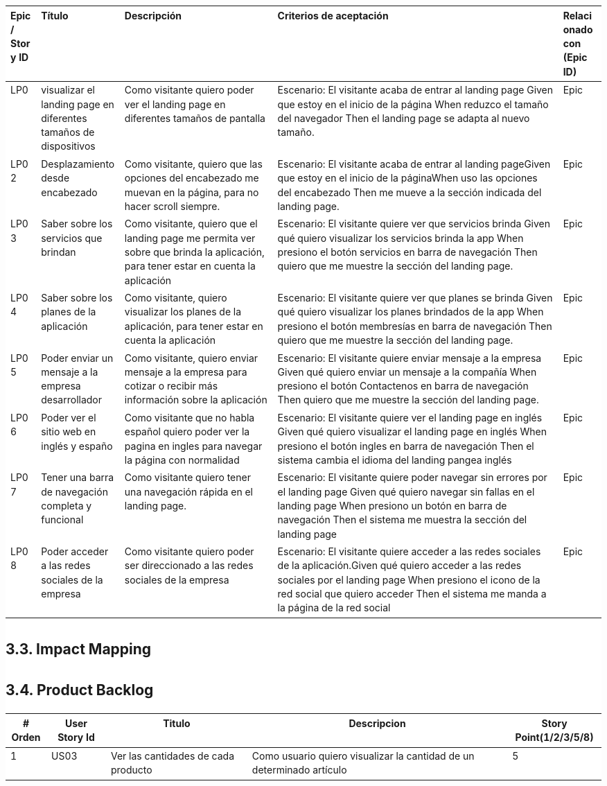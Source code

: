 | Epic / Story ID | Título                                                           | Descripción                                                                                                                        | Criterios de aceptación                                                                                                                                                                                                                                         | Relacionado con (Epic ID) |
|:----------------|:-----------------------------------------------------------------|:-----------------------------------------------------------------------------------------------------------------------------------|:----------------------------------------------------------------------------------------------------------------------------------------------------------------------------------------------------------------------------------------------------------------|:--------------------------|
| LP0             | visualizar el landing page en diferentes tamaños de dispositivos | Como visitante quiero poder ver el landing page en diferentes tamaños de pantalla                                                  | Escenario: El visitante acaba de entrar al landing page Given que estoy en el inicio de la página When reduzco el tamaño del navegador Then el landing page se adapta al nuevo tamaño.                                                                          | Epic                      |
| LP02            | Desplazamiento desde encabezado                                  | Como visitante, quiero que las opciones del encabezado me muevan en la página, para no hacer scroll siempre.                       | Escenario: El visitante acaba de entrar al landing pageGiven que estoy en el inicio de la páginaWhen uso las opciones del encabezado Then me mueve a la sección indicada del landing page.                                                                      | Epic                      |
| LP03            | Saber sobre los servicios que brindan                            | Como visitante, quiero que el landing page me permita ver sobre que brinda la aplicación, para tener estar en cuenta la aplicación | Escenario: El visitante quiere ver que servicios brinda Given qué quiero visualizar los servicios brinda la app When presiono el botón servicios en barra de navegación Then quiero que me muestre la sección del landing page.                                 | Epic                      |
| LP04            | Saber sobre los planes de la aplicación                          | Como visitante, quiero visualizar los planes de la aplicación, para tener estar en cuenta la aplicación                            | Escenario: El visitante quiere ver que planes se brinda Given qué quiero visualizar los planes brindados de la app When presiono el botón membresías  en barra de navegación Then quiero que me muestre la sección del landing page.                            | Epic                      |
| LP05            | Poder enviar un mensaje a la empresa desarrollador               | Como visitante, quiero enviar mensaje a la empresa para cotizar o recibir más información sobre la aplicación                      | Escenario: El visitante quiere enviar mensaje a la empresa Given qué quiero enviar un mensaje a la compañía When presiono el botón Contactenos en barra de navegación Then quiero que me muestre la sección del landing page.                                   | Epic                      |
| LP06            | Poder ver el sitio web en inglés y españo                        | Como visitante que no habla español  quiero poder ver la pagina en ingles para navegar la página con normalidad                    | Escenario: El visitante quiere ver el landing page en inglés Given qué quiero visualizar el landing page en inglés When presiono el botón ingles en barra de navegación Then el sistema cambia el idioma del landing pangea inglés                              | Epic                      |
| LP07            | Tener una barra de navegación completa y funcional               | Como visitante quiero tener una navegación rápida en el landing page.                                                              | Escenario: El visitante quiere poder navegar sin errores por el landing page Given qué quiero navegar sin fallas en el landing page When presiono un botón en barra de navegación Then el sistema me muestra la sección del landing page                        | Epic                      |
| LP08            | Poder acceder a las redes sociales de la empresa                 | Como visitante quiero poder ser direccionado a las redes sociales de la empresa                                                    | Escenario: El visitante quiere acceder a las redes sociales de la aplicación.Given qué quiero acceder a las redes sociales por el landing page When presiono el icono de la red social que quiero acceder Then el sistema me manda a la página de la red social | Epic                      |

## 3.3. Impact Mapping

## 3.4. Product Backlog

| **# Orden** | **User Story Id** | **Titulo**                                                       | **Descripcion**                                                                                                                    | **Story Point(1/2/3/5/8)** |
|-------------|-------------------|------------------------------------------------------------------|------------------------------------------------------------------------------------------------------------------------------------|----------------------------|
| 1           | US03              | Ver las cantidades de cada producto                              | Como usuario quiero visualizar la cantidad de un determinado artículo                                                              | 5                          |